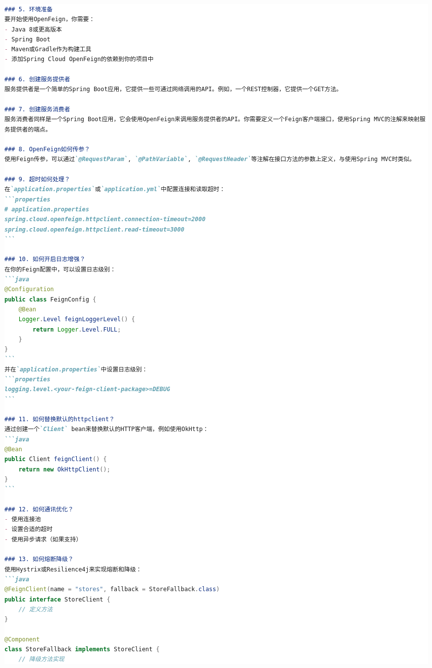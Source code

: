 ~~~markdown
### 5. 环境准备
要开始使用OpenFeign，你需要：
- Java 8或更高版本
- Spring Boot
- Maven或Gradle作为构建工具
- 添加Spring Cloud OpenFeign的依赖到你的项目中

### 6. 创建服务提供者
服务提供者是一个简单的Spring Boot应用，它提供一些可通过网络调用的API。例如，一个REST控制器，它提供一个GET方法。

### 7. 创建服务消费者
服务消费者同样是一个Spring Boot应用，它会使用OpenFeign来调用服务提供者的API。你需要定义一个Feign客户端接口，使用Spring MVC的注解来映射服务提供者的端点。

### 8. OpenFeign如何传参？
使用Feign传参，可以通过`@RequestParam`, `@PathVariable`, `@RequestHeader`等注解在接口方法的参数上定义，与使用Spring MVC时类似。

### 9. 超时如何处理？
在`application.properties`或`application.yml`中配置连接和读取超时：
```properties
# application.properties
spring.cloud.openfeign.httpclient.connection-timeout=2000
spring.cloud.openfeign.httpclient.read-timeout=3000
```

### 10. 如何开启日志增强？
在你的Feign配置中，可以设置日志级别：
```java
@Configuration
public class FeignConfig {
    @Bean
    Logger.Level feignLoggerLevel() {
        return Logger.Level.FULL;
    }
}
```
并在`application.properties`中设置日志级别：
```properties
logging.level.<your-feign-client-package>=DEBUG
```

### 11. 如何替换默认的httpclient？
通过创建一个`Client` bean来替换默认的HTTP客户端，例如使用OkHttp：
```java
@Bean
public Client feignClient() {
    return new OkHttpClient();
}
```

### 12. 如何通讯优化？
- 使用连接池
- 设置合适的超时
- 使用异步请求（如果支持）

### 13. 如何熔断降级？
使用Hystrix或Resilience4j来实现熔断和降级：
```java
@FeignClient(name = "stores", fallback = StoreFallback.class)
public interface StoreClient {
    // 定义方法
}

@Component
class StoreFallback implements StoreClient {
    // 降级方法实现
~~~